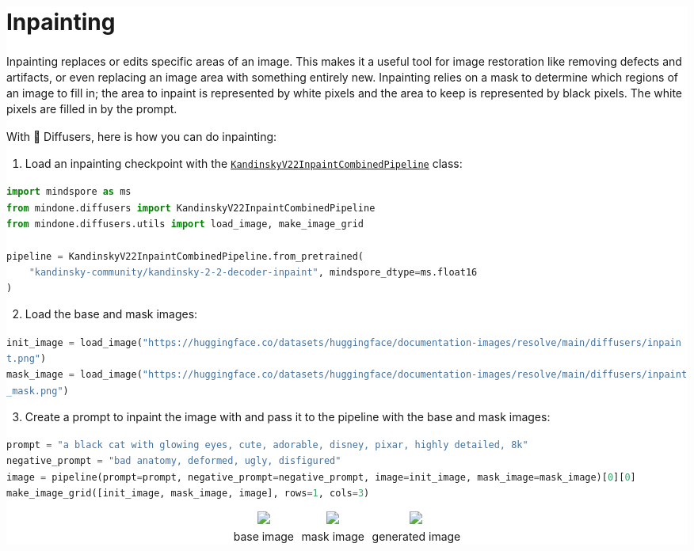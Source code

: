 

# Inpainting

Inpainting replaces or edits specific areas of an image. This makes it a useful tool for image restoration like removing defects and artifacts, or even replacing an image area with something entirely new. Inpainting relies on a mask to determine which regions of an image to fill in; the area to inpaint is represented by white pixels and the area to keep is represented by black pixels. The white pixels are filled in by the prompt.

With 🤗 Diffusers, here is how you can do inpainting:

1. Load an inpainting checkpoint with the [`KandinskyV22InpaintCombinedPipeline`](https://mindspore-lab.github.io/mindone/latest/diffusers/api/pipelines/kandinsky_v22/#mindone.diffusers.KandinskyV22InpaintPipeline) class:

```py
import mindspore as ms
from mindone.diffusers import KandinskyV22InpaintCombinedPipeline
from mindone.diffusers.utils import load_image, make_image_grid

pipeline = KandinskyV22InpaintCombinedPipeline.from_pretrained(
    "kandinsky-community/kandinsky-2-2-decoder-inpaint", mindspore_dtype=ms.float16
)
```

2. Load the base and mask images:

```py
init_image = load_image("https://huggingface.co/datasets/huggingface/documentation-images/resolve/main/diffusers/inpaint.png")
mask_image = load_image("https://huggingface.co/datasets/huggingface/documentation-images/resolve/main/diffusers/inpaint_mask.png")
```

3. Create a prompt to inpaint the image with and pass it to the pipeline with the base and mask images:

```py
prompt = "a black cat with glowing eyes, cute, adorable, disney, pixar, highly detailed, 8k"
negative_prompt = "bad anatomy, deformed, ugly, disfigured"
image = pipeline(prompt=prompt, negative_prompt=negative_prompt, image=init_image, mask_image=mask_image)[0][0]
make_image_grid([init_image, mask_image, image], rows=1, cols=3)
```

<div style="display: flex; justify-content: center; align-items: flex-start; text-align: center; max-width: 98%; margin: 0 auto; gap: 1vw;">
  <div>
    <img class="rounded-xl" src="https://huggingface.co/datasets/huggingface/documentation-images/resolve/main/diffusers/inpaint.png"/>
    <figcaption class="mt-2 text-center text-sm text-gray-500">base image</figcaption>
  </div>
  <div>
    <img class="rounded-xl" src="https://huggingface.co/datasets/huggingface/documentation-images/resolve/main/diffusers/inpaint_mask.png"/>
    <figcaption class="mt-2 text-center text-sm text-gray-500">mask image</figcaption>
  </div>
  <div>
    <img class="rounded-xl" src="https://github.com/user-attachments/assets/5d27eca4-26c5-4182-95fb-8c6c33de09b8"/>
    <figcaption class="mt-2 text-center text-sm text-gray-500">generated image</figcaption>
  </div>
</div>
